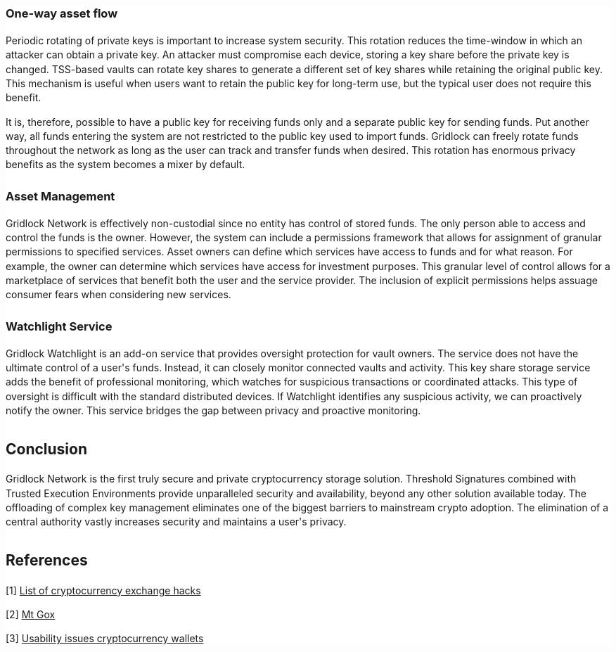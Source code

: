 ### One-way asset flow

Periodic rotating of private keys is important to increase system security. This rotation reduces the time-window in which an attacker can obtain a private key. An attacker must compromise each device, storing a key share before the private key is changed. TSS-based vaults can rotate key shares to generate a different set of key shares while retaining the original public key. This mechanism is useful when users want to retain the public key for long-term use, but the typical user does not require this benefit.

It is, therefore, possible to have a public key for receiving funds only and a separate public key for sending funds. Put another way, all funds entering the system are not restricted to the public key used to import funds. Gridlock can freely rotate funds throughout the network as long as the user can track and transfer funds when desired. This rotation has enormous privacy benefits as the system becomes a mixer by default. 

### Asset Management

Gridlock Network is effectively non-custodial since no entity has control of stored funds. The only person able to access and control the funds is the owner. However, the system can include a permissions framework that allows for assignment of granular permissions to specified services. Asset owners can define which services have access to funds and for what reason. For example, the owner can determine which services have access for investment purposes. This granular level of control allows for a marketplace of services that benefit both the user and the service provider. The inclusion of explicit permissions helps assuage consumer fears when considering new services. 

### Watchlight Service

Gridlock Watchlight is an add-on service that provides oversight protection for vault owners. The service does not have the ultimate control of a user's funds. Instead, it can closely monitor connected vaults and activity. This key share storage service adds the benefit of professional monitoring, which watches for suspicious transactions or coordinated attacks. This type of oversight is difficult with the standard distributed devices. If Watchlight identifies any suspicious activity, we can proactively notify the owner. This service bridges the gap between privacy and proactive monitoring. 

## Conclusion

Gridlock Network is the first truly secure and private cryptocurrency storage solution. Threshold Signatures combined with Trusted Execution Environments provide unparalleled security and availability, beyond any other solution available today. The offloading of complex key management eliminates one of the biggest barriers to mainstream crypto adoption. The elimination of a central authority vastly increases security and maintains a user's privacy. 

## References 

[1] [List of cryptocurrency exchange hacks](https://selfkey.org/list-of-cryptocurrency-exchange-hacks/)

[2] [Mt Gox](https://www.wired.com/2014/03/bitcoin-exchange/)

[3] [Usability issues cryptocurrency wallets](https://www.researchgate.net/profile/Md_Sadek_Ferdous/publication/340630209_Examining_Usability_Issues_in_Blockchain-Based_Cryptocurrency_Wallets/links/5e95e00f92851c2f529f6e2c/Examining-Usability-Issues-in-Blockchain-Based-Cryptocurrency-Wallets.pdf)
